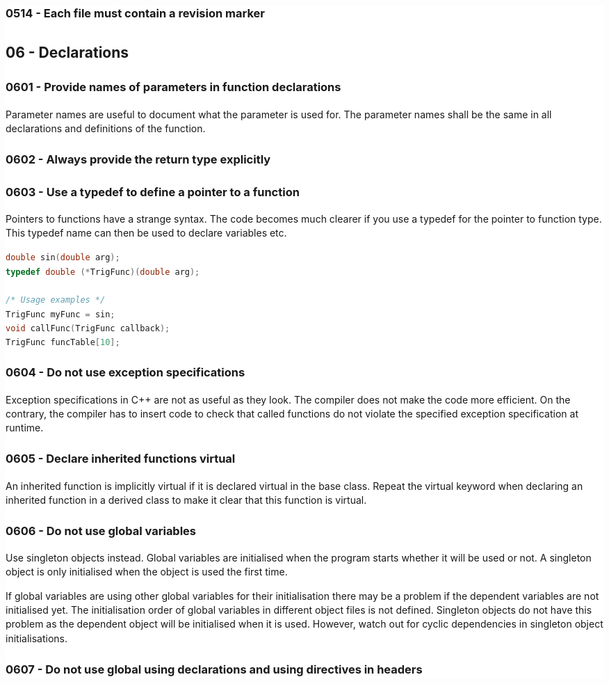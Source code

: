 ### 0514 - Each file must contain a revision marker

## 06 - Declarations

### 0601 - Provide names of parameters in function declarations

Parameter names are useful to document what the parameter is used for. The parameter names shall be the same in all declarations and definitions of the function.

### 0602 - Always provide the return type explicitly

### 0603 - Use a typedef to define a pointer to a function

Pointers to functions have a strange syntax. The code becomes much clearer if you use a typedef for the pointer to function type. This typedef name can then be used to declare variables etc.

```c
double sin(double arg);
typedef double (*TrigFunc)(double arg);

/* Usage examples */
TrigFunc myFunc = sin;
void callFunc(TrigFunc callback);
TrigFunc funcTable[10];
```

### 0604 - Do not use exception specifications

Exception specifications in C++ are not as useful as they look. The compiler does not make the code more efficient. On the contrary, the compiler has to insert code to check that called functions do not violate the specified exception specification at runtime.

### 0605 - Declare inherited functions virtual

An inherited function is implicitly virtual if it is declared virtual in the base class. Repeat the virtual keyword when declaring an inherited function in a derived class to make it clear that this function is virtual.

### 0606 - Do not use global variables

Use singleton objects instead. Global variables are initialised when the program starts whether it will be used or not. A singleton object is only initialised when the object is used the first time.

If global variables are using other global variables for their initialisation there may be a problem if the dependent variables are not initialised yet. The initialisation order of global variables in
different object files is not defined. Singleton objects do not have this problem as the dependent object will be initialised when it is used. However, watch out for cyclic dependencies in singleton object initialisations.

### 0607 - Do not use global using declarations and using directives in headers
